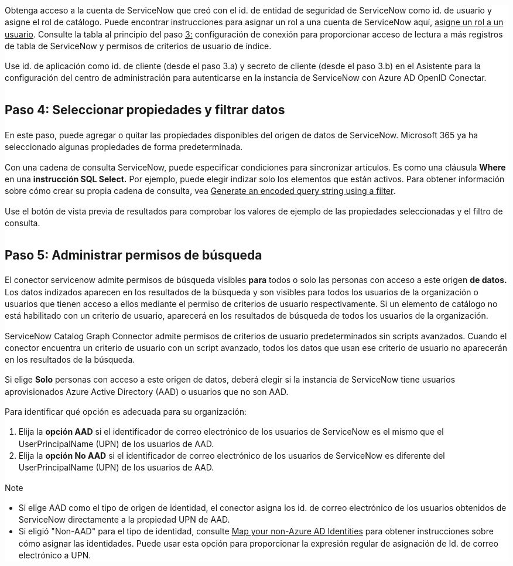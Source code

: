 Obtenga acceso a la cuenta de ServiceNow que creó con el id. de entidad de seguridad de ServiceNow como id. de usuario y asigne el rol de catálogo. Puede encontrar instrucciones para asignar un rol a una cuenta de ServiceNow aquí, [asigne un rol a un usuario](https://docs.servicenow.com/bundle/paris-platform-administration/page/administer/users-and-groups/task/t_AssignARoleToAUser.html). Consulte la tabla al principio del paso [3:](#step-3-connection-settings) configuración de conexión para proporcionar acceso de lectura a más registros de tabla de ServiceNow y permisos de criterios de usuario de índice.

Use id. de aplicación como id. de cliente (desde el paso 3.a) y secreto de cliente (desde el paso 3.b) en el Asistente para la configuración del centro de administración para autenticarse en la instancia de ServiceNow con Azure AD OpenID Conectar.

## <a name="step-4-select-properties-and-filter-data"></a>Paso 4: Seleccionar propiedades y filtrar datos

En este paso, puede agregar o quitar las propiedades disponibles del origen de datos de ServiceNow. Microsoft 365 ya ha seleccionado algunas propiedades de forma predeterminada.

Con una cadena de consulta ServiceNow, puede especificar condiciones para sincronizar artículos. Es como una cláusula **Where** en una **instrucción SQL Select.** Por ejemplo, puede elegir indizar solo los elementos que están activos. Para obtener información sobre cómo crear su propia cadena de consulta, vea [Generate an encoded query string using a filter](https://docs.servicenow.com/bundle/rome-platform-user-interface/page/use/using-lists/task/t_GenEncodQueryStringFilter.html).

Use el botón de vista previa de resultados para comprobar los valores de ejemplo de las propiedades seleccionadas y el filtro de consulta.

## <a name="step-5-manage-search-permissions"></a>Paso 5: Administrar permisos de búsqueda

El conector servicenow admite permisos de búsqueda visibles **para** todos o solo las personas con acceso a este origen **de datos.** Los datos indizados aparecen en los resultados de la búsqueda y son visibles para todos los usuarios de la organización o usuarios que tienen acceso a ellos mediante el permiso de criterios de usuario respectivamente. Si un elemento de catálogo no está habilitado con un criterio de usuario, aparecerá en los resultados de búsqueda de todos los usuarios de la organización.

ServiceNow Catalog Graph Connector admite permisos de criterios de usuario predeterminados sin scripts avanzados. Cuando el conector encuentra un criterio de usuario con un script avanzado, todos los datos que usan ese criterio de usuario no aparecerán en los resultados de la búsqueda.

Si elige **Solo** personas con acceso a este origen de datos, deberá elegir si la instancia de ServiceNow tiene usuarios aprovisionados Azure Active Directory (AAD) o usuarios que no son AAD.

Para identificar qué opción es adecuada para su organización:

1. Elija la **opción AAD** si el identificador  de correo electrónico de los usuarios de ServiceNow es el mismo que el UserPrincipalName (UPN) de los usuarios de AAD.
2. Elija la **opción No AAD** si el identificador  de correo electrónico de los usuarios de ServiceNow es diferente del UserPrincipalName (UPN) de los usuarios de AAD. 

>[!NOTE]
> * Si elige AAD como el tipo de origen de identidad, el conector asigna los id. de correo electrónico de los usuarios obtenidos de ServiceNow directamente a la propiedad UPN de AAD.
> * Si eligió "Non-AAD" para el tipo de identidad, consulte [Map your non-Azure AD Identities](map-non-aad.md) para obtener instrucciones sobre cómo asignar las identidades. Puede usar esta opción para proporcionar la expresión regular de asignación de Id. de correo electrónico a UPN.
